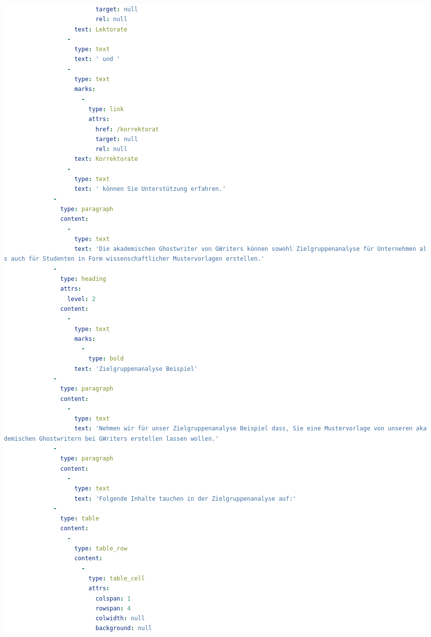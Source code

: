 ```yaml
                          target: null
                          rel: null
                    text: Lektorate
                  -
                    type: text
                    text: ' und '
                  -
                    type: text
                    marks:
                      -
                        type: link
                        attrs:
                          href: /korrektorat
                          target: null
                          rel: null
                    text: Korrektorate
                  -
                    type: text
                    text: ' können Sie Unterstützung erfahren.'
              -
                type: paragraph
                content:
                  -
                    type: text
                    text: 'Die akademischen Ghostwriter von GWriters können sowohl Zielgruppenanalyse für Unternehmen als auch für Studenten in Form wissenschaftlicher Mustervorlagen erstellen.'
              -
                type: heading
                attrs:
                  level: 2
                content:
                  -
                    type: text
                    marks:
                      -
                        type: bold
                    text: 'Zielgruppenanalyse Beispiel'
              -
                type: paragraph
                content:
                  -
                    type: text
                    text: 'Nehmen wir für unser Zielgruppenanalyse Beispiel dass, Sie eine Mustervorlage von unseren akademischen Ghostwritern bei GWriters erstellen lassen wollen.'
              -
                type: paragraph
                content:
                  -
                    type: text
                    text: 'Folgende Inhalte tauchen in der Zielgruppenanalyse auf:'
              -
                type: table
                content:
                  -
                    type: table_row
                    content:
                      -
                        type: table_cell
                        attrs:
                          colspan: 1
                          rowspan: 4
                          colwidth: null
                          background: null
```